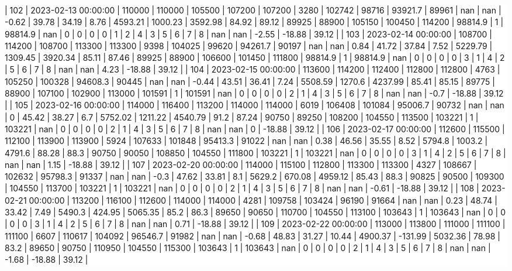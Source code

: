 | 102 | 2023-02-13 00:00:00 | 110000 | 110000 | 105500 |  107200 |    107200   |     3280 | 102742   |    98716 |  93921.7 |     89961 |     nan   |       nan | -0.62 |    39.78 |    34.19 |     8.76 |       4593.21 |        1000.23 |        3592.98 |           84.92 |           89.12 |   89925 |    88900 |  105150 |   100450 |   114200 |        98814.9 |               1 |         98814.9 |           nan   |                    0 |                 0 |              0 |            0 |           1 |           2 |          4 |            3 |             5 |             6 |             7 |              8 |            nan |            nan |   -2.55 | -18.88 | 39.12 |
| 103 | 2023-02-14 00:00:00 | 108700 | 114200 | 108700 |  113300 |    113300   |     9398 | 104025   |    99620 |  94261.7 |     90197 |     nan   |       nan |  0.84 |    41.72 |    37.84 |     7.52 |       5229.79 |        1309.45 |        3920.34 |           85.11 |           87.46 |   89925 |    88900 |  106600 |   101450 |   111800 |        98814.9 |               1 |         98814.9 |           nan   |                    0 |                 0 |              0 |            0 |           3 |           1 |          4 |            2 |             5 |             6 |             7 |              8 |            nan |            nan |    4.23 | -18.88 | 39.12 |
| 104 | 2023-02-15 00:00:00 | 113600 | 114200 | 112400 |  112800 |    112800   |     4763 | 105250   |   100328 |  94608.3 |     90445 |     nan   |       nan | -0.44 |    43.51 |    36.41 |     7.24 |       5508.59 |        1270.6  |        4237.99 |           85.41 |           85.15 |   89775 |    88900 |  107100 |   102900 |   113000 |       101591   |               1 |        101591   |           nan   |                    0 |                 0 |              0 |            0 |           2 |           1 |          4 |            3 |             5 |             6 |             7 |              8 |            nan |            nan |   -0.7  | -18.88 | 39.12 |
| 105 | 2023-02-16 00:00:00 | 114000 | 116400 | 113200 |  114000 |    114000   |     6019 | 106408   |   101084 |  95006.7 |     90732 |     nan   |       nan |  0    |    45.42 |    38.27 |     6.7  |       5752.02 |        1211.22 |        4540.79 |           91.2  |           87.24 |   90750 |    89250 |  108200 |   104550 |   113500 |       103221   |               1 |        103221   |           nan   |                    0 |                 0 |              0 |            0 |           2 |           1 |          4 |            3 |             5 |             6 |             7 |              8 |            nan |            nan |    0    | -18.88 | 39.12 |
| 106 | 2023-02-17 00:00:00 | 112600 | 115500 | 112100 |  113900 |    113900   |     5924 | 107633   |   101848 |  95413.3 |     91022 |     nan   |       nan |  0.38 |    46.56 |    35.55 |     8.52 |       5794.8  |        1003.2  |        4791.6  |           88.28 |           88.3  |   90750 |    90050 |  108850 |   104550 |   111800 |       103221   |               1 |        103221   |           nan   |                    0 |                 0 |              0 |            0 |           3 |           1 |          4 |            2 |             5 |             6 |             7 |              8 |            nan |            nan |    1.15 | -18.88 | 39.12 |
| 107 | 2023-02-20 00:00:00 | 114000 | 115100 | 112800 |  113300 |    113300   |     4327 | 108667   |   102632 |  95798.3 |     91337 |     nan   |       nan | -0.3  |    47.62 |    33.81 |     8.1  |       5629.2  |         670.08 |        4959.12 |           85.43 |           88.3  |   90825 |    90500 |  109300 |   104550 |   113700 |       103221   |               1 |        103221   |           nan   |                    0 |                 0 |              0 |            0 |           2 |           1 |          4 |            3 |             5 |             6 |             7 |              8 |            nan |            nan |   -0.61 | -18.88 | 39.12 |
| 108 | 2023-02-21 00:00:00 | 113200 | 116100 | 112600 |  114000 |    114000   |     4281 | 109758   |   103424 |  96190   |     91664 |     nan   |       nan |  0.23 |    48.74 |    33.42 |     7.49 |       5490.3  |         424.95 |        5065.35 |           85.2  |           86.3  |   89650 |    90650 |  110700 |   104550 |   113100 |       103643   |               1 |        103643   |           nan   |                    0 |                 0 |              0 |            0 |           3 |           1 |          4 |            2 |             5 |             6 |             7 |              8 |            nan |            nan |    0.71 | -18.88 | 39.12 |
| 109 | 2023-02-22 00:00:00 | 113000 | 113800 | 111000 |  111100 |    111100   |     6607 | 110617   |   104092 |  96546.7 |     91982 |     nan   |       nan | -0.68 |    48.83 |    31.27 |    10.44 |       4900.37 |        -131.99 |        5032.36 |           78.98 |           83.2  |   89650 |    90750 |  110950 |   104550 |   115300 |       103643   |               1 |        103643   |           nan   |                    0 |                 0 |              0 |            0 |           2 |           1 |          4 |            3 |             5 |             6 |             7 |              8 |            nan |            nan |   -1.68 | -18.88 | 39.12 |